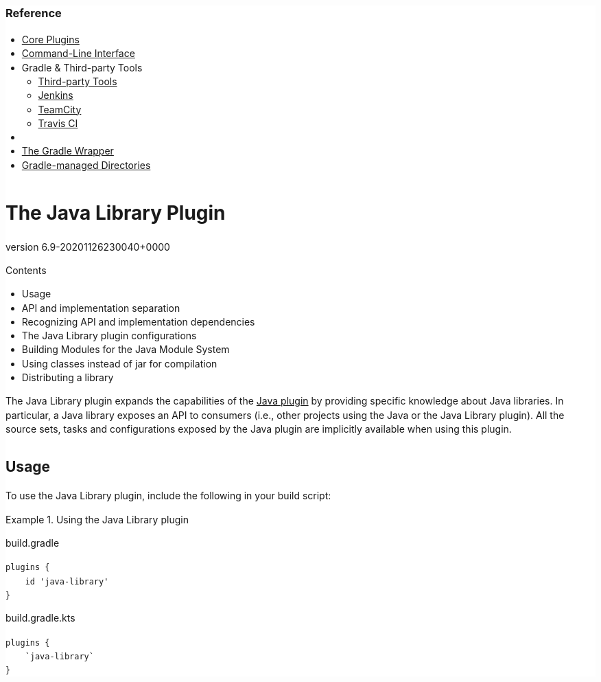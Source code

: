 ### Reference

  * [Core Plugins](../userguide/plugin_reference.html)
  * [Command-Line Interface](../userguide/command_line_interface.html)
  * Gradle & Third-party Tools
    * [Third-party Tools](../userguide/third_party_integration.html)
    * [Jenkins](../userguide/jenkins.html)
    * [TeamCity](../userguide/teamcity.html)
    * [Travis CI](../userguide/travis-ci.html)
  * [](../userguide/third_party_integration.html)
  * [The Gradle Wrapper](../userguide/gradle_wrapper.html)
  * [Gradle-managed Directories](../userguide/directory_layout.html)

# The Java Library Plugin

version 6.9-20201126230040+0000

Contents

  * Usage
  * API and implementation separation
  * Recognizing API and implementation dependencies
  * The Java Library plugin configurations
  * Building Modules for the Java Module System
  * Using classes instead of jar for compilation
  * Distributing a library

The Java Library plugin expands the capabilities of the [Java
plugin](java_plugin.html) by providing specific knowledge about Java
libraries. In particular, a Java library exposes an API to consumers (i.e.,
other projects using the Java or the Java Library plugin). All the source
sets, tasks and configurations exposed by the Java plugin are implicitly
available when using this plugin.

## Usage

To use the Java Library plugin, include the following in your build script:

Example 1. Using the Java Library plugin

build.gradle

    
    
    plugins {
        id 'java-library'
    }

build.gradle.kts

    
    
    plugins {
        `java-library`
    }
